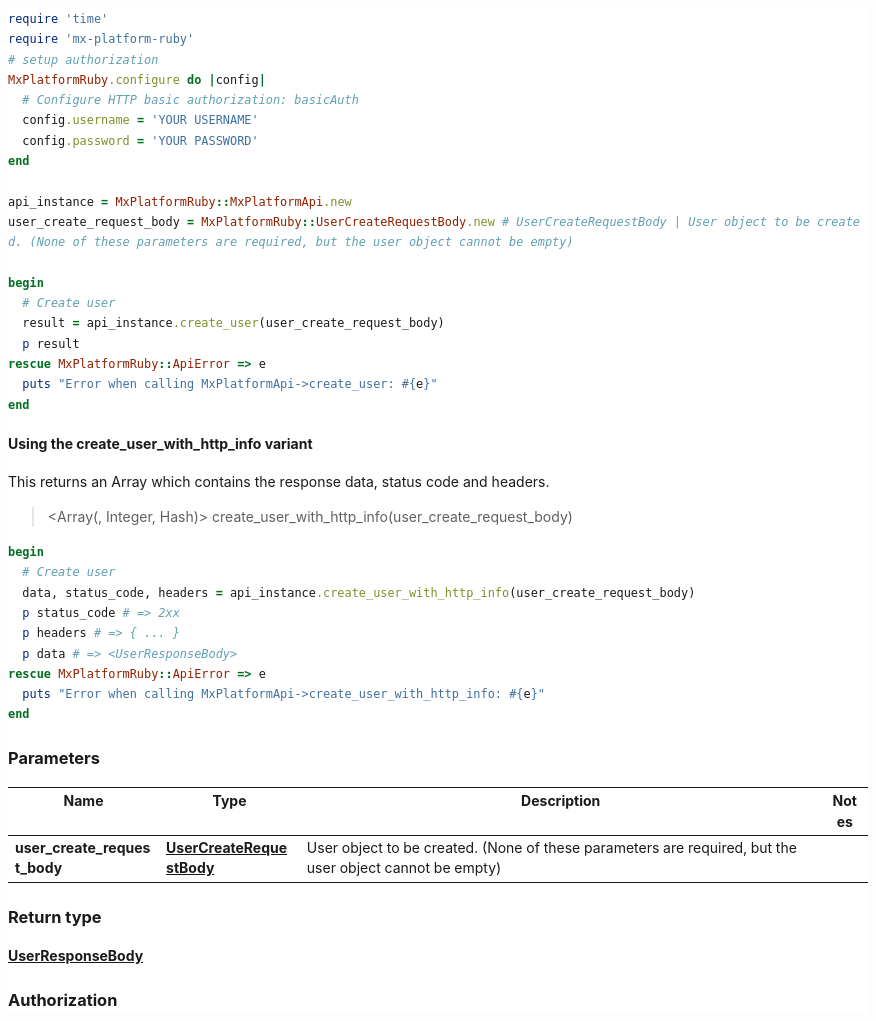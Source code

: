 ```ruby
require 'time'
require 'mx-platform-ruby'
# setup authorization
MxPlatformRuby.configure do |config|
  # Configure HTTP basic authorization: basicAuth
  config.username = 'YOUR USERNAME'
  config.password = 'YOUR PASSWORD'
end

api_instance = MxPlatformRuby::MxPlatformApi.new
user_create_request_body = MxPlatformRuby::UserCreateRequestBody.new # UserCreateRequestBody | User object to be created. (None of these parameters are required, but the user object cannot be empty)

begin
  # Create user
  result = api_instance.create_user(user_create_request_body)
  p result
rescue MxPlatformRuby::ApiError => e
  puts "Error when calling MxPlatformApi->create_user: #{e}"
end
```

#### Using the create_user_with_http_info variant

This returns an Array which contains the response data, status code and headers.

> <Array(<UserResponseBody>, Integer, Hash)> create_user_with_http_info(user_create_request_body)

```ruby
begin
  # Create user
  data, status_code, headers = api_instance.create_user_with_http_info(user_create_request_body)
  p status_code # => 2xx
  p headers # => { ... }
  p data # => <UserResponseBody>
rescue MxPlatformRuby::ApiError => e
  puts "Error when calling MxPlatformApi->create_user_with_http_info: #{e}"
end
```

### Parameters

| Name | Type | Description | Notes |
| ---- | ---- | ----------- | ----- |
| **user_create_request_body** | [**UserCreateRequestBody**](UserCreateRequestBody.md) | User object to be created. (None of these parameters are required, but the user object cannot be empty) |  |

### Return type

[**UserResponseBody**](UserResponseBody.md)

### Authorization
